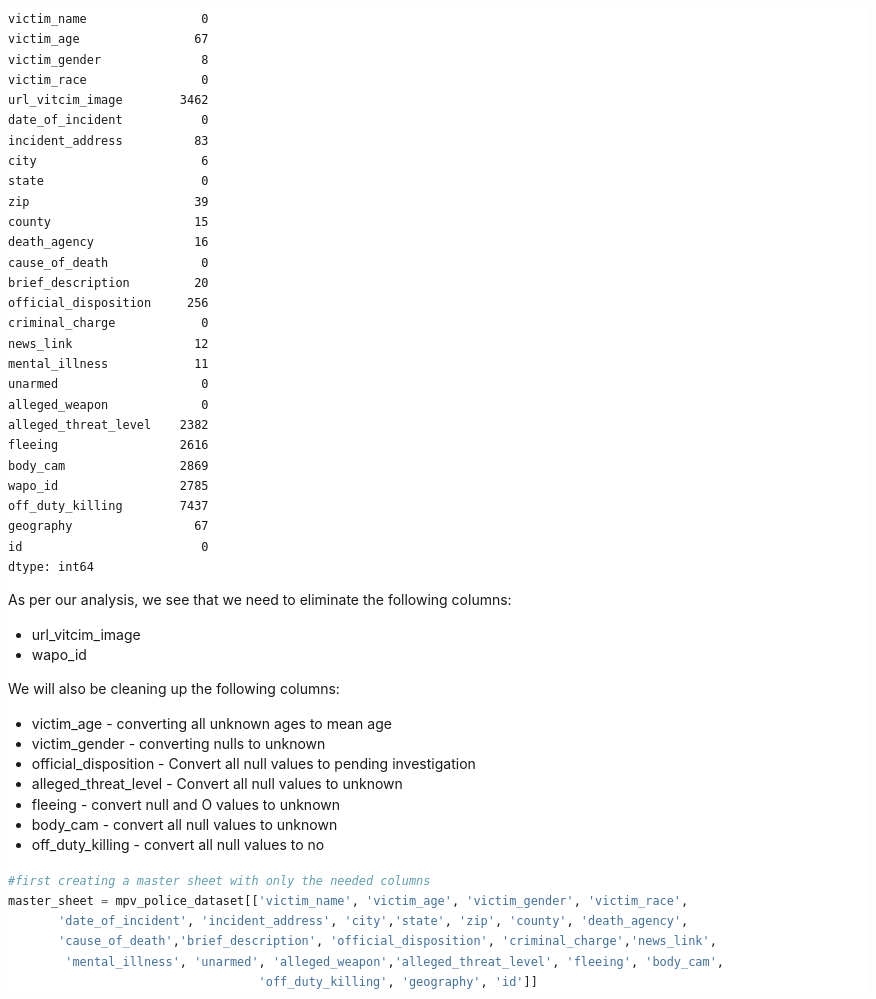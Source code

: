 


    victim_name                0
    victim_age                67
    victim_gender              8
    victim_race                0
    url_vitcim_image        3462
    date_of_incident           0
    incident_address          83
    city                       6
    state                      0
    zip                       39
    county                    15
    death_agency              16
    cause_of_death             0
    brief_description         20
    official_disposition     256
    criminal_charge            0
    news_link                 12
    mental_illness            11
    unarmed                    0
    alleged_weapon             0
    alleged_threat_level    2382
    fleeing                 2616
    body_cam                2869
    wapo_id                 2785
    off_duty_killing        7437
    geography                 67
    id                         0
    dtype: int64



As per our analysis, we see that we need to eliminate the following columns: 
- url_vitcim_image
- wapo_id 

We will also be cleaning up the following columns: 

- victim_age - converting all unknown ages to mean age 
- victim_gender - converting nulls to unknown
- official_disposition - Convert all null values to pending investigation
- alleged_threat_level - Convert all null values to unknown
- fleeing - convert null and O values to unknown
- body_cam - convert all null values to unknown
- off_duty_killing - convert all null values to no




```python
#first creating a master sheet with only the needed columns
master_sheet = mpv_police_dataset[['victim_name', 'victim_age', 'victim_gender', 'victim_race',
       'date_of_incident', 'incident_address', 'city','state', 'zip', 'county', 'death_agency', 
       'cause_of_death','brief_description', 'official_disposition', 'criminal_charge','news_link',
        'mental_illness', 'unarmed', 'alleged_weapon','alleged_threat_level', 'fleeing', 'body_cam', 
                                   'off_duty_killing', 'geography', 'id']]
```
